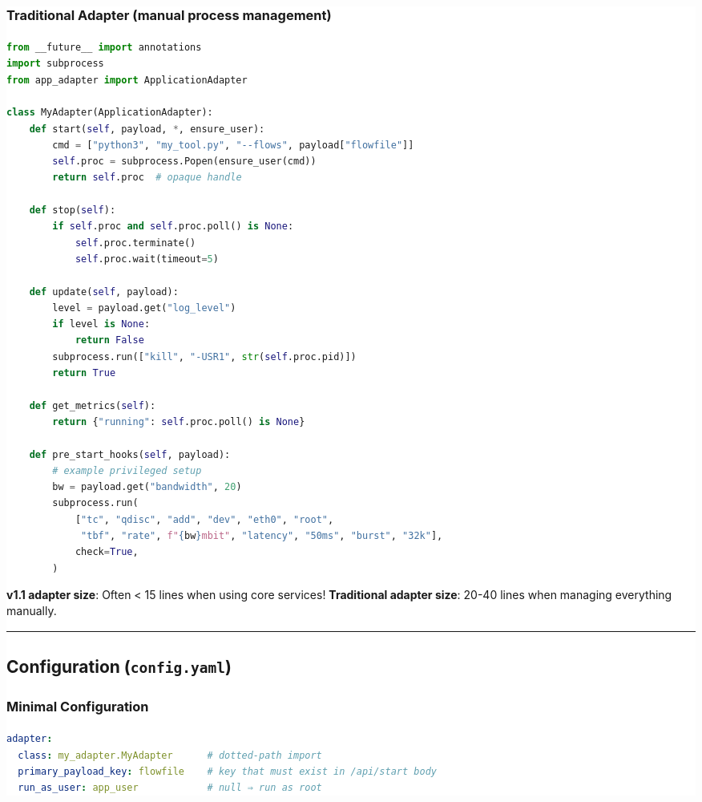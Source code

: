 ### Traditional Adapter (manual process management)
```python
from __future__ import annotations
import subprocess
from app_adapter import ApplicationAdapter

class MyAdapter(ApplicationAdapter):
    def start(self, payload, *, ensure_user):
        cmd = ["python3", "my_tool.py", "--flows", payload["flowfile"]]
        self.proc = subprocess.Popen(ensure_user(cmd))
        return self.proc  # opaque handle

    def stop(self):
        if self.proc and self.proc.poll() is None:
            self.proc.terminate()
            self.proc.wait(timeout=5)

    def update(self, payload):
        level = payload.get("log_level")
        if level is None:
            return False
        subprocess.run(["kill", "-USR1", str(self.proc.pid)])
        return True

    def get_metrics(self):
        return {"running": self.proc.poll() is None}

    def pre_start_hooks(self, payload):
        # example privileged setup
        bw = payload.get("bandwidth", 20)
        subprocess.run(
            ["tc", "qdisc", "add", "dev", "eth0", "root",
             "tbf", "rate", f"{bw}mbit", "latency", "50ms", "burst", "32k"],
            check=True,
        )
```

**v1.1 adapter size**: Often < 15 lines when using core services!
**Traditional adapter size**: 20-40 lines when managing everything manually.

---

## Configuration (`config.yaml`)

### Minimal Configuration
```yaml
adapter:
  class: my_adapter.MyAdapter      # dotted-path import
  primary_payload_key: flowfile    # key that must exist in /api/start body
  run_as_user: app_user            # null ⇒ run as root
```
